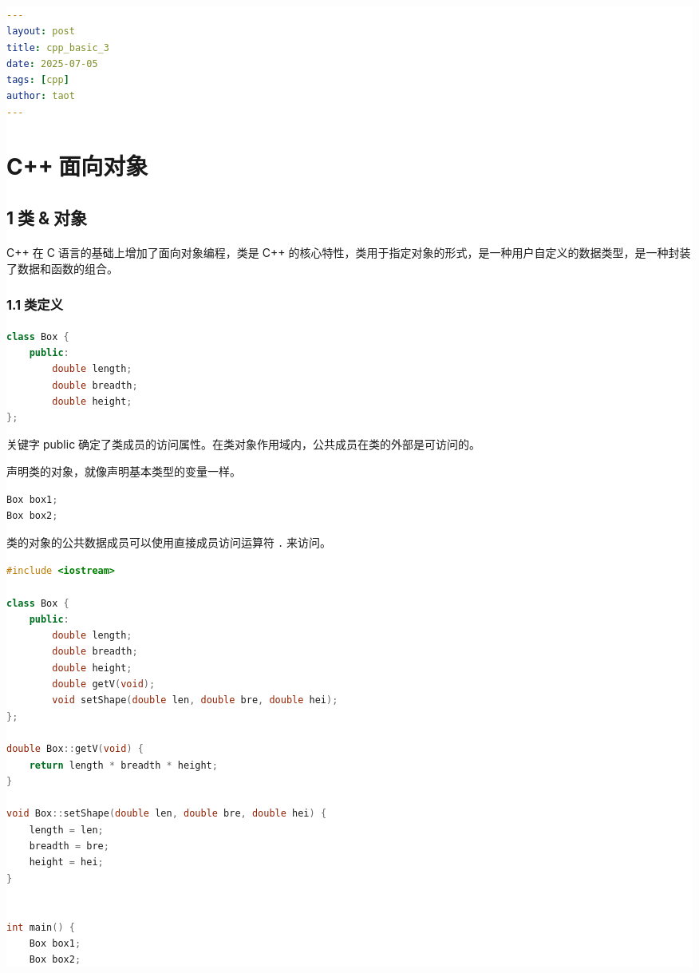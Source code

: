 ```yaml
---
layout: post
title: cpp_basic_3
date: 2025-07-05
tags: [cpp]
author: taot
---
```


# C++  面向对象

## 1 类 & 对象

C++ 在 C 语言的基础上增加了面向对象编程，类是 C++ 的核心特性，类用于指定对象的形式，是一种用户自定义的数据类型，是一种封装了数据和函数的组合。


### 1.1 类定义

```cpp
class Box {
    public:
        double length;
        double breadth;
        double height;
};
```

关键字 public 确定了类成员的访问属性。在类对象作用域内，公共成员在类的外部是可访问的。


声明类的对象，就像声明基本类型的变量一样。

```cpp
Box box1;
Box box2;
```

类的对象的公共数据成员可以使用直接成员访问运算符 `.` 来访问。

```cpp
#include <iostream>

class Box {
    public:
        double length;
        double breadth;
        double height;
        double getV(void);
        void setShape(double len, double bre, double hei);
};

double Box::getV(void) {
    return length * breadth * height;
}

void Box::setShape(double len, double bre, double hei) {
    length = len;
    breadth = bre;
    height = hei;
}


int main() {
    Box box1;
    Box box2;
```